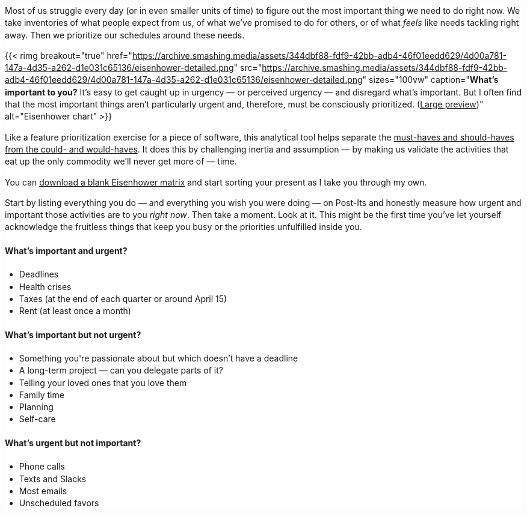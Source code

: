 <p>Most of us struggle every day (or in even smaller units of time) to figure out the most important thing we need to do right now. We take inventories of what people expect from us, of what we’ve promised to do for others, or of what <em>feels</em> like needs tackling right away. Then we prioritize our schedules around these needs.</p>

{{< rimg breakout="true" href="https://archive.smashing.media/assets/344dbf88-fdf9-42bb-adb4-46f01eedd629/4d00a781-147a-4d35-a262-d1e031c65136/eisenhower-detailed.png" src="https://archive.smashing.media/assets/344dbf88-fdf9-42bb-adb4-46f01eedd629/4d00a781-147a-4d35-a262-d1e031c65136/eisenhower-detailed.png" sizes="100vw" caption="<strong>What’s important to you?</strong> It’s easy to get caught up in urgency &mdash; or perceived urgency &mdash; and disregard what’s important. But I often find that the most important things aren’t particularly urgent and, therefore, must be consciously prioritized. (<a href='https://archive.smashing.media/assets/344dbf88-fdf9-42bb-adb4-46f01eedd629/4d00a781-147a-4d35-a262-d1e031c65136/eisenhower-detailed.png'>Large preview</a>)" alt="Eisenhower chart" >}}

<p>Like a feature prioritization exercise for a piece of software, this analytical tool helps separate the <a href="https://en.wikipedia.org/wiki/MoSCoW_method">must-haves and should-haves from the could- and would-haves</a>. It does this by challenging inertia and assumption &mdash; by making us validate the activities that eat up the only commodity we’ll never get more of &mdash; time.</p>

<p>You can <a href="https://www.importantshit.co/s/handout_eisenhower-fhfd.pdf">download a blank Eisenhower matrix</a> and start sorting your present as I take you through my own.</p>

<p>Start by listing everything you do &mdash; and everything you wish you were doing &mdash; on Post-Its and honestly measure how urgent and important those activities are to you <em>right now</em>. Then take a moment. Look at it. This might be the first time you’ve let yourself acknowledge the fruitless things that keep you busy or the priorities unfulfilled inside you.</p>

#### What’s important and urgent?

<ul>
<li>Deadlines</li>
<li>Health crises</li>
<li>Taxes (at the end of each quarter or around April 15)</li>
<li>Rent (at least once a month)</li>
</ul>

#### What’s important but not urgent?

<ul>
<li>Something you're passionate about but which doesn’t have a deadline</li>
<li>A long-term project &mdash; can you delegate parts of it?</li>
<li>Telling your loved ones that you love them</li>
<li>Family time</li>
<li>Planning</li>
<li>Self-care</li>
</ul>

#### What’s urgent but not important?

<ul>
<li>Phone calls</li>
<li>Texts and Slacks</li>
<li>Most emails</li>
<li>Unscheduled favors</li>
</ul>
